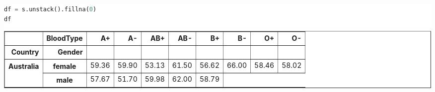 ```python
df = s.unstack().fillna(0)
df
```

<div>
<style scoped>
    .dataframe tbody tr th:only-of-type {
        vertical-align: middle;
    }
    .dataframe tbody tr th {
        vertical-align: top;
    }
    .dataframe thead th {
        text-align: right;
    }
</style>
<table border="1" class="dataframe">
  <thead>
    <tr style="text-align: right;">
      <th></th>
      <th>BloodType</th>
      <th>A+</th>
      <th>A-</th>
      <th>AB+</th>
      <th>AB-</th>
      <th>B+</th>
      <th>B-</th>
      <th>O+</th>
      <th>O-</th>
    </tr>
    <tr>
      <th>Country</th>
      <th>Gender</th>
      <th></th>
      <th></th>
      <th></th>
      <th></th>
      <th></th>
      <th></th>
      <th></th>
      <th></th>
    </tr>
  </thead>
  <tbody>
    <tr>
      <th rowspan="2" valign="top">Australia</th>
      <th>female</th>
      <td>59.36</td>
      <td>59.90</td>
      <td>53.13</td>
      <td>61.50</td>
      <td>56.62</td>
      <td>66.00</td>
      <td>58.46</td>
      <td>58.02</td>
    </tr>
    <tr>
      <th>male</th>
      <td>57.67</td>
      <td>51.70</td>
      <td>59.98</td>
      <td>62.00</td>
      <td>58.79</td>